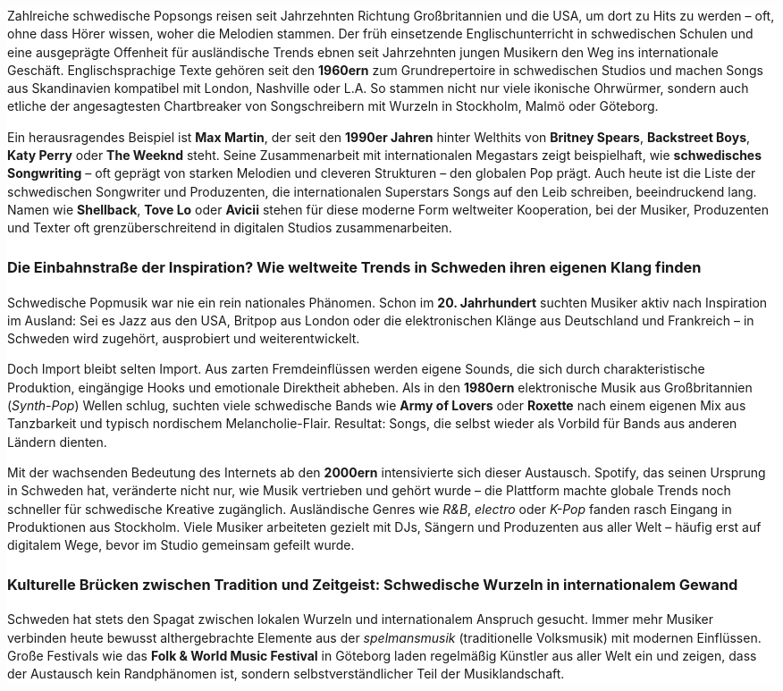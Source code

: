 Zahlreiche schwedische Popsongs reisen seit Jahrzehnten Richtung Großbritannien und die USA, um dort
zu Hits zu werden – oft, ohne dass Hörer wissen, woher die Melodien stammen. Der früh einsetzende
Englischunterricht in schwedischen Schulen und eine ausgeprägte Offenheit für ausländische Trends
ebnen seit Jahrzehnten jungen Musikern den Weg ins internationale Geschäft. Englischsprachige Texte
gehören seit den **1960ern** zum Grundrepertoire in schwedischen Studios und machen Songs aus
Skandinavien kompatibel mit London, Nashville oder L.A. So stammen nicht nur viele ikonische
Ohrwürmer, sondern auch etliche der angesagtesten Chartbreaker von Songschreibern mit Wurzeln in
Stockholm, Malmö oder Göteborg.

Ein herausragendes Beispiel ist **Max Martin**, der seit den **1990er Jahren** hinter Welthits von
**Britney Spears**, **Backstreet Boys**, **Katy Perry** oder **The Weeknd** steht. Seine
Zusammenarbeit mit internationalen Megastars zeigt beispielhaft, wie **schwedisches Songwriting** –
oft geprägt von starken Melodien und cleveren Strukturen – den globalen Pop prägt. Auch heute ist
die Liste der schwedischen Songwriter und Produzenten, die internationalen Superstars Songs auf den
Leib schreiben, beeindruckend lang. Namen wie **Shellback**, **Tove Lo** oder **Avicii** stehen für
diese moderne Form weltweiter Kooperation, bei der Musiker, Produzenten und Texter oft
grenzüberschreitend in digitalen Studios zusammenarbeiten.

### Die Einbahnstraße der Inspiration? Wie weltweite Trends in Schweden ihren eigenen Klang finden

Schwedische Popmusik war nie ein rein nationales Phänomen. Schon im **20. Jahrhundert** suchten
Musiker aktiv nach Inspiration im Ausland: Sei es Jazz aus den USA, Britpop aus London oder die
elektronischen Klänge aus Deutschland und Frankreich – in Schweden wird zugehört, ausprobiert und
weiterentwickelt.

Doch Import bleibt selten Import. Aus zarten Fremdeinflüssen werden eigene Sounds, die sich durch
charakteristische Produktion, eingängige Hooks und emotionale Direktheit abheben. Als in den
**1980ern** elektronische Musik aus Großbritannien (_Synth-Pop_) Wellen schlug, suchten viele
schwedische Bands wie **Army of Lovers** oder **Roxette** nach einem eigenen Mix aus Tanzbarkeit und
typisch nordischem Melancholie-Flair. Resultat: Songs, die selbst wieder als Vorbild für Bands aus
anderen Ländern dienten.

Mit der wachsenden Bedeutung des Internets ab den **2000ern** intensivierte sich dieser Austausch.
Spotify, das seinen Ursprung in Schweden hat, veränderte nicht nur, wie Musik vertrieben und gehört
wurde – die Plattform machte globale Trends noch schneller für schwedische Kreative zugänglich.
Ausländische Genres wie _R&B_, _electro_ oder _K-Pop_ fanden rasch Eingang in Produktionen aus
Stockholm. Viele Musiker arbeiteten gezielt mit DJs, Sängern und Produzenten aus aller Welt – häufig
erst auf digitalem Wege, bevor im Studio gemeinsam gefeilt wurde.

### Kulturelle Brücken zwischen Tradition und Zeitgeist: Schwedische Wurzeln in internationalem Gewand

Schweden hat stets den Spagat zwischen lokalen Wurzeln und internationalem Anspruch gesucht. Immer
mehr Musiker verbinden heute bewusst althergebrachte Elemente aus der _spelmansmusik_ (traditionelle
Volksmusik) mit modernen Einflüssen. Große Festivals wie das **Folk & World Music Festival** in
Göteborg laden regelmäßig Künstler aus aller Welt ein und zeigen, dass der Austausch kein
Randphänomen ist, sondern selbstverständlicher Teil der Musiklandschaft.
